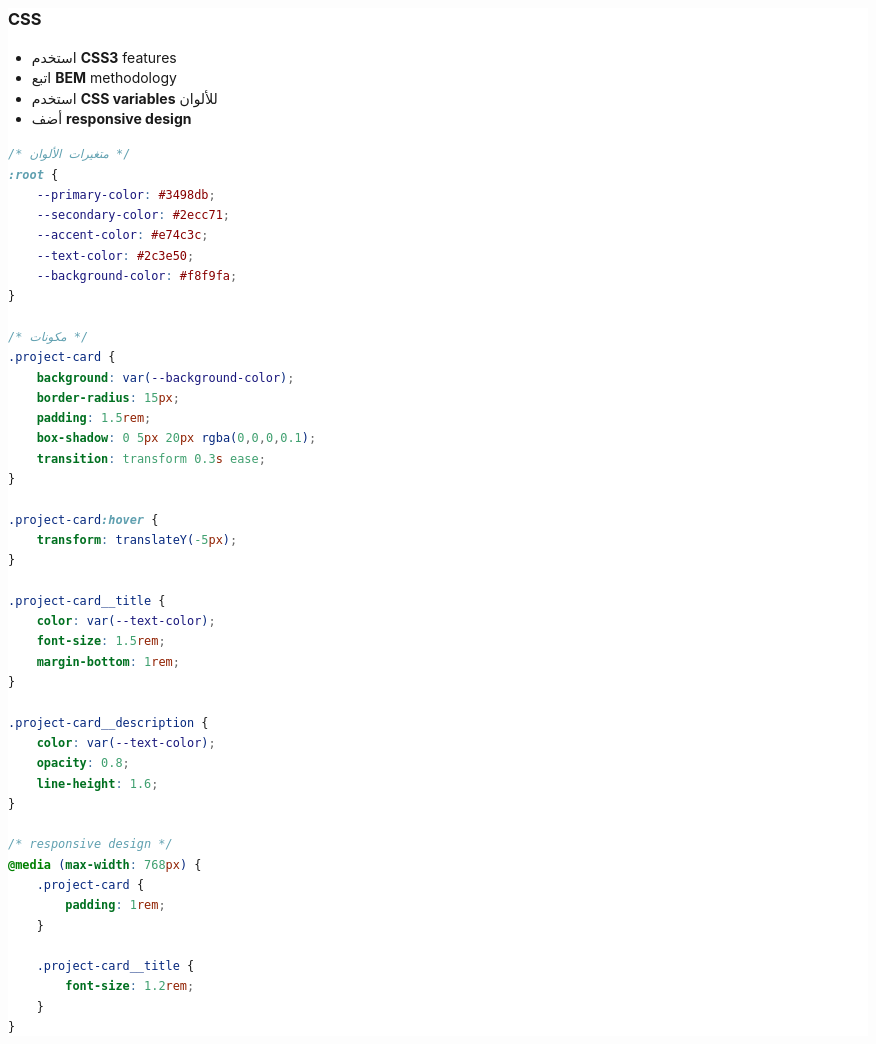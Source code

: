 ### CSS
- استخدم **CSS3** features
- اتبع **BEM** methodology
- استخدم **CSS variables** للألوان
- أضف **responsive design**

```css
/* متغيرات الألوان */
:root {
    --primary-color: #3498db;
    --secondary-color: #2ecc71;
    --accent-color: #e74c3c;
    --text-color: #2c3e50;
    --background-color: #f8f9fa;
}

/* مكونات */
.project-card {
    background: var(--background-color);
    border-radius: 15px;
    padding: 1.5rem;
    box-shadow: 0 5px 20px rgba(0,0,0,0.1);
    transition: transform 0.3s ease;
}

.project-card:hover {
    transform: translateY(-5px);
}

.project-card__title {
    color: var(--text-color);
    font-size: 1.5rem;
    margin-bottom: 1rem;
}

.project-card__description {
    color: var(--text-color);
    opacity: 0.8;
    line-height: 1.6;
}

/* responsive design */
@media (max-width: 768px) {
    .project-card {
        padding: 1rem;
    }
    
    .project-card__title {
        font-size: 1.2rem;
    }
}
```
